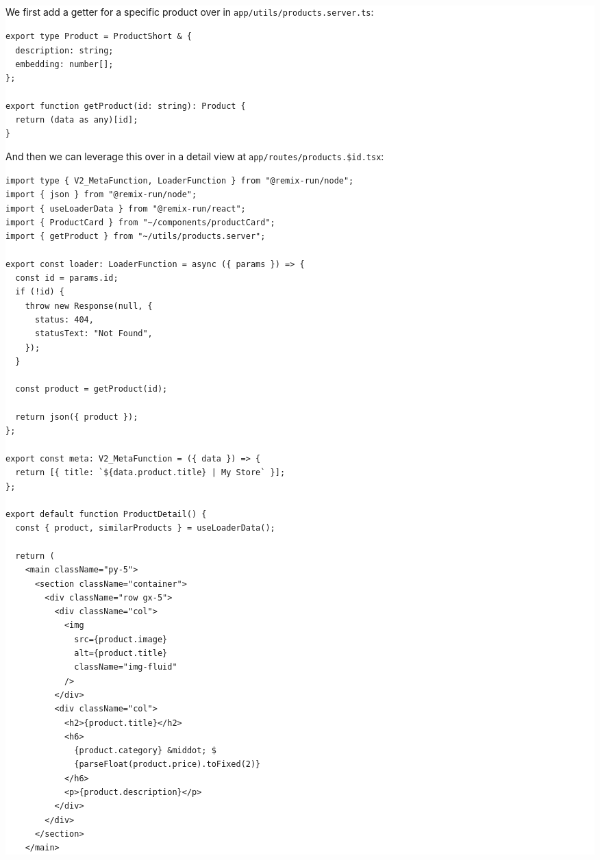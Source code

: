 We first add a getter for a specific product over in `app/utils/products.server.ts`:

```tsx
export type Product = ProductShort & {
  description: string;
  embedding: number[];
};

export function getProduct(id: string): Product {
  return (data as any)[id];
}
```

And then we can leverage this over in a detail view at `app/routes/products.$id.tsx`:

```tsx
import type { V2_MetaFunction, LoaderFunction } from "@remix-run/node";
import { json } from "@remix-run/node";
import { useLoaderData } from "@remix-run/react";
import { ProductCard } from "~/components/productCard";
import { getProduct } from "~/utils/products.server";

export const loader: LoaderFunction = async ({ params }) => {
  const id = params.id;
  if (!id) {
    throw new Response(null, {
      status: 404,
      statusText: "Not Found",
    });
  }

  const product = getProduct(id);

  return json({ product });
};

export const meta: V2_MetaFunction = ({ data }) => {
  return [{ title: `${data.product.title} | My Store` }];
};

export default function ProductDetail() {
  const { product, similarProducts } = useLoaderData();

  return (
    <main className="py-5">
      <section className="container">
        <div className="row gx-5">
          <div className="col">
            <img
              src={product.image}
              alt={product.title}
              className="img-fluid"
            />
          </div>
          <div className="col">
            <h2>{product.title}</h2>
            <h6>
              {product.category} &middot; $
              {parseFloat(product.price).toFixed(2)}
            </h6>
            <p>{product.description}</p>
          </div>
        </div>
      </section>
    </main>
```